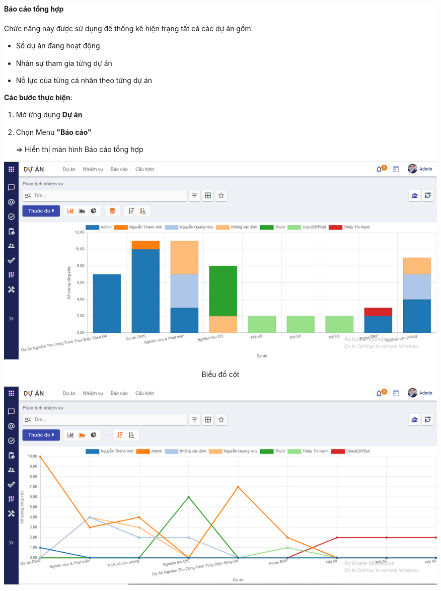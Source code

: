

#### Báo cáo tổng hợp

Chức năng này được sử dụng để thống kê hiện trạng tất cả các dự án gồm:

- Số dự án đang hoạt động

- Nhân sự tham gia từng dự án

- Nỗ lực của từng cá nhân theo từng dự án

**Các bước thực hiện**:

1. Mở ứng dụng **Dự án**

2. Chọn Menu **"Báo cáo"**

   => Hiển thị màn hình Báo cáo tổng hợp

![PIC_DW_DuAn_BieuDoCot](picture\PIC_DW_DuAn_BieuDoCot.png)

<p align="center">Biểu đồ cột</p>

![PIC_DW_DuAn_BieuDoDuong](picture\PIC_DW_DuAn_BieuDoDuong.png)
